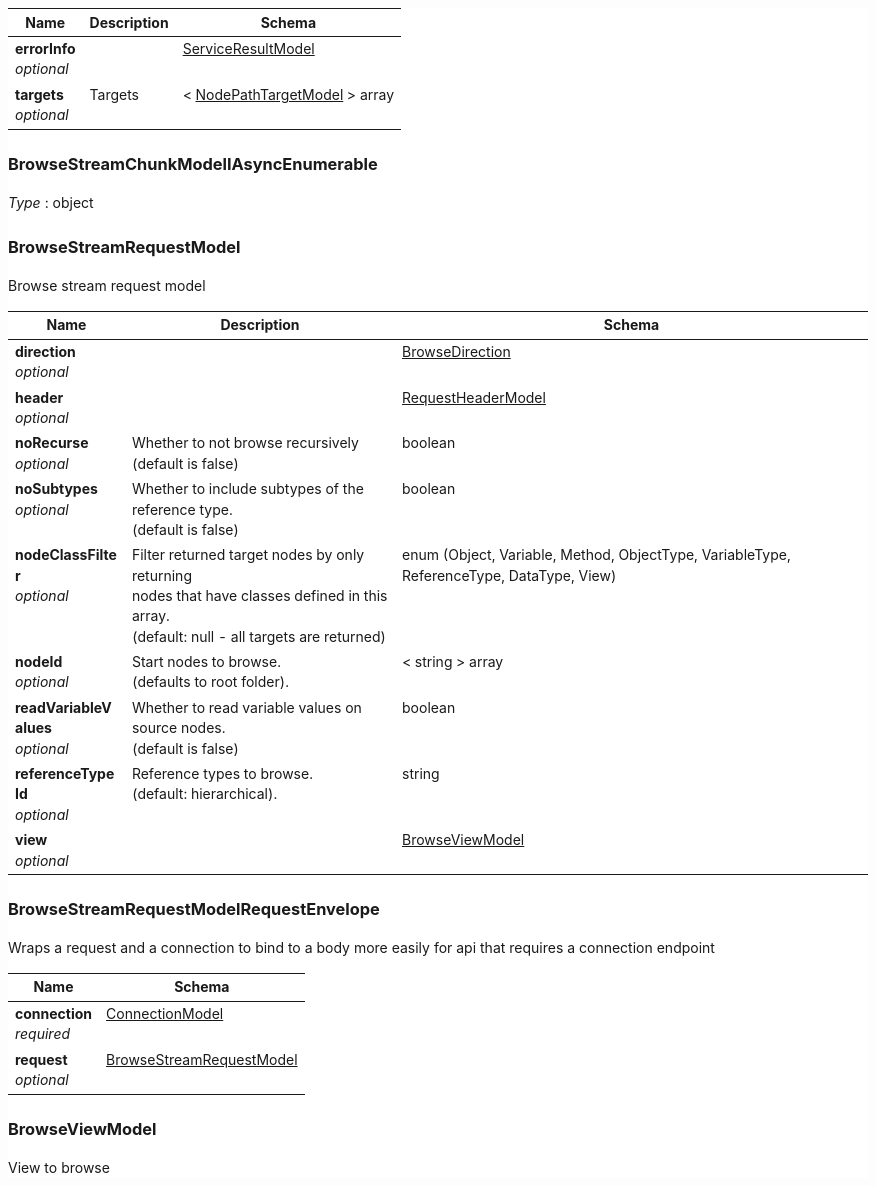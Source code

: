 
|Name|Description|Schema|
|---|---|---|
|**errorInfo**  <br>*optional*||[ServiceResultModel](definitions.md#serviceresultmodel)|
|**targets**  <br>*optional*|Targets|< [NodePathTargetModel](definitions.md#nodepathtargetmodel) > array|


<a name="browsestreamchunkmodeliasyncenumerable"></a>
### BrowseStreamChunkModelIAsyncEnumerable
*Type* : object


<a name="browsestreamrequestmodel"></a>
### BrowseStreamRequestModel
Browse stream request model


|Name|Description|Schema|
|---|---|---|
|**direction**  <br>*optional*||[BrowseDirection](definitions.md#browsedirection)|
|**header**  <br>*optional*||[RequestHeaderModel](definitions.md#requestheadermodel)|
|**noRecurse**  <br>*optional*|Whether to not browse recursively<br>(default is false)|boolean|
|**noSubtypes**  <br>*optional*|Whether to include subtypes of the reference type.<br>(default is false)|boolean|
|**nodeClassFilter**  <br>*optional*|Filter returned target nodes by only returning<br>nodes that have classes defined in this array.<br>(default: null - all targets are returned)|enum (Object, Variable, Method, ObjectType, VariableType, ReferenceType, DataType, View)|
|**nodeId**  <br>*optional*|Start nodes to browse.<br>(defaults to root folder).|< string > array|
|**readVariableValues**  <br>*optional*|Whether to read variable values on source nodes.<br>(default is false)|boolean|
|**referenceTypeId**  <br>*optional*|Reference types to browse.<br>(default: hierarchical).|string|
|**view**  <br>*optional*||[BrowseViewModel](definitions.md#browseviewmodel)|


<a name="browsestreamrequestmodelrequestenvelope"></a>
### BrowseStreamRequestModelRequestEnvelope
Wraps a request and a connection to bind to a
body more easily for api that requires a
connection endpoint


|Name|Schema|
|---|---|
|**connection**  <br>*required*|[ConnectionModel](definitions.md#connectionmodel)|
|**request**  <br>*optional*|[BrowseStreamRequestModel](definitions.md#browsestreamrequestmodel)|


<a name="browseviewmodel"></a>
### BrowseViewModel
View to browse
